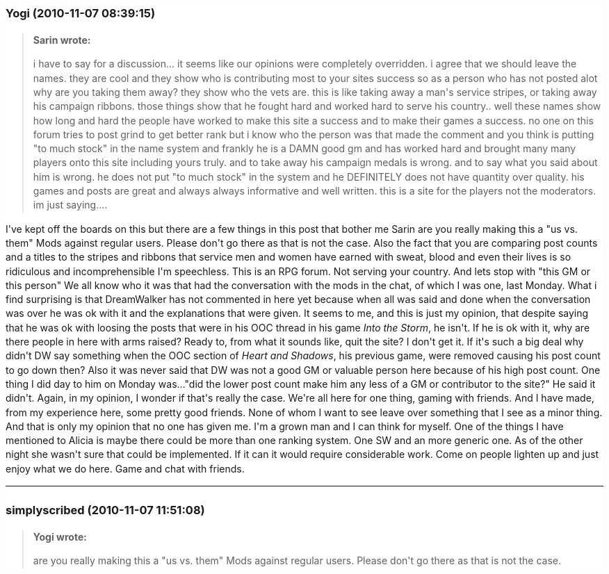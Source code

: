 
### **Yogi** (2010-11-07 08:39:15)

> **Sarin wrote:**
>
> i have to say for a discussion&#8230; it seems like our opinions were completely overridden. i agree that we should leave the names. they are cool and they show who is contributing most to your sites success so as a person who has not posted alot why are you taking them away? they show who the vets are. this is like taking away a man&#39;s service stripes, or taking away his campaign ribbons. those things show that he fought hard and worked hard to serve his country.. well these names show how long and hard the people have worked to make this site a success and to make their games a success. no one on this forum tries to post grind to get better rank but i know who the person was that made the comment and you think is putting &quot;to much stock&quot; in the name system and frankly he is a DAMN good gm and has worked hard and brought many many players onto this site including yours truly. and to take away his campaign medals is wrong. and to say what you said about him is wrong. he does not put &quot;to much stock&quot; in the system and he DEFINITELY does not have quantity over quality. his games and posts are great and always always informative and well written. this is a site for the players not the moderators. im just saying&#8230;.

I've kept off the boards on this but there are a few things in this post that bother me
Sarin are you really making this a "us vs. them" Mods against regular users. Please don't go there as that is not the case.
Also the fact that you are comparing post counts and a titles to the stripes and ribbons that service men and women have earned with sweat, blood and even their lives is so ridiculous and incomprehensible I'm speechless. This is an RPG forum. Not serving your country.
And lets stop with "this GM or this person" We all know who it was that had the conversation with the mods in the chat, of which I was one, last Monday. What i find surprising is that DreamWalker has not commented in here yet because when all was said and done when the conversation was over he was ok with it and the explanations that were given.
It seems to me, and this is just my opinion, that despite saying that he was ok with loosing the posts that were in his OOC thread in his game *Into the Storm*, he isn't. If he is ok with it, why are there people in here with arms raised? Ready to, from what it sounds like, quit the site? I don't get it. If it's such a big deal why didn't DW say something when the OOC section of *Heart and Shadows*, his previous game, were removed causing his post count to go down then?
Also it was never said that DW was not a good GM or valuable person here because of his high post count. One thing I did day to him on Monday was..."did the lower post count make him any less of a GM or contributor to the site?" He said it didn't. Again, in my opinion, I wonder if that's really the case.
We're all here for one thing, gaming with friends. And I have made, from my experience here, some pretty good friends. None of whom I want to see leave over something that I see as a minor thing. And that is only my opinion that no one has given me. I'm a grown man and I can think for myself.
One of the things I have mentioned to Alicia is maybe there could be more than one ranking system. One SW and an more generic one. As of the other night she wasn't sure that could be implemented. If it can it would require considerable work.
Come on people lighten up and just enjoy what we do here. Game and chat with friends.

---

### **simplyscribed** (2010-11-07 11:51:08)

> **Yogi wrote:**
>
> are you really making this a &quot;us vs. them&quot; Mods against regular users. Please don&#39;t go there as that is not the case.
